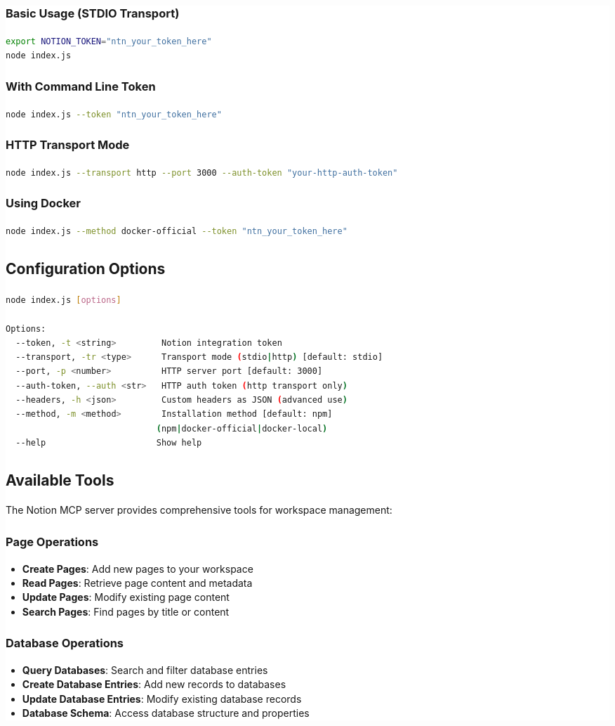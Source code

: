 ### Basic Usage (STDIO Transport)

```bash
export NOTION_TOKEN="ntn_your_token_here"
node index.js
```

### With Command Line Token

```bash
node index.js --token "ntn_your_token_here"
```

### HTTP Transport Mode

```bash
node index.js --transport http --port 3000 --auth-token "your-http-auth-token"
```

### Using Docker

```bash
node index.js --method docker-official --token "ntn_your_token_here"
```

## Configuration Options

```bash
node index.js [options]

Options:
  --token, -t <string>         Notion integration token
  --transport, -tr <type>      Transport mode (stdio|http) [default: stdio]
  --port, -p <number>          HTTP server port [default: 3000]
  --auth-token, --auth <str>   HTTP auth token (http transport only)
  --headers, -h <json>         Custom headers as JSON (advanced use)
  --method, -m <method>        Installation method [default: npm]
                              (npm|docker-official|docker-local)
  --help                      Show help
```

## Available Tools

The Notion MCP server provides comprehensive tools for workspace management:

### Page Operations
- **Create Pages**: Add new pages to your workspace
- **Read Pages**: Retrieve page content and metadata
- **Update Pages**: Modify existing page content
- **Search Pages**: Find pages by title or content

### Database Operations
- **Query Databases**: Search and filter database entries
- **Create Database Entries**: Add new records to databases
- **Update Database Entries**: Modify existing database records
- **Database Schema**: Access database structure and properties
